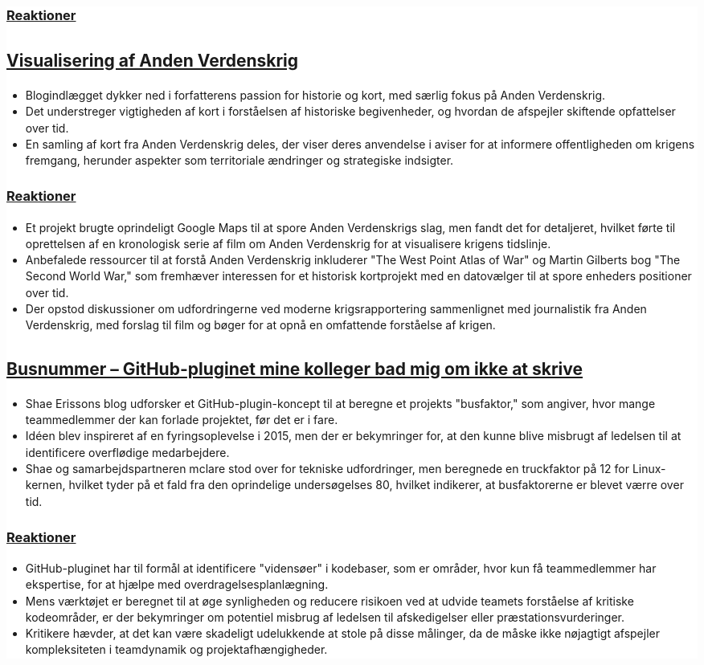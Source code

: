 ### [Reaktioner](https://news.ycombinator.com/item?id=42115597)

## [Visualisering af Anden Verdenskrig](https://nathangoldwag.wordpress.com/2024/10/26/visualizing-the-past-world-war-ii/)

- Blogindlægget dykker ned i forfatterens passion for historie og kort, med særlig fokus på Anden Verdenskrig.
- Det understreger vigtigheden af kort i forståelsen af historiske begivenheder, og hvordan de afspejler skiftende opfattelser over tid.
- En samling af kort fra Anden Verdenskrig deles, der viser deres anvendelse i aviser for at informere offentligheden om krigens fremgang, herunder aspekter som territoriale ændringer og strategiske indsigter.

### [Reaktioner](https://news.ycombinator.com/item?id=42110588)

- Et projekt brugte oprindeligt Google Maps til at spore Anden Verdenskrigs slag, men fandt det for detaljeret, hvilket førte til oprettelsen af en kronologisk serie af film om Anden Verdenskrig for at visualisere krigens tidslinje.
- Anbefalede ressourcer til at forstå Anden Verdenskrig inkluderer "The West Point Atlas of War" og Martin Gilberts bog "The Second World War," som fremhæver interessen for et historisk kortprojekt med en datovælger til at spore enheders positioner over tid.
- Der opstod diskussioner om udfordringerne ved moderne krigsrapportering sammenlignet med journalistik fra Anden Verdenskrig, med forslag til film og bøger for at opnå en omfattende forståelse af krigen.

## [Busnummer – GitHub-pluginet mine kolleger bad mig om ikke at skrive](https://www.scannedinavian.com/the-github-plugin-my-coworkers-asked-me-not-to-write.html)

- Shae Erissons blog udforsker et GitHub-plugin-koncept til at beregne et projekts "busfaktor," som angiver, hvor mange teammedlemmer der kan forlade projektet, før det er i fare.
- Idéen blev inspireret af en fyringsoplevelse i 2015, men der er bekymringer for, at den kunne blive misbrugt af ledelsen til at identificere overflødige medarbejdere.
- Shae og samarbejdspartneren mclare stod over for tekniske udfordringer, men beregnede en truckfaktor på 12 for Linux-kernen, hvilket tyder på et fald fra den oprindelige undersøgelses 80, hvilket indikerer, at busfaktorerne er blevet værre over tid.

### [Reaktioner](https://news.ycombinator.com/item?id=42111260)

- GitHub-pluginet har til formål at identificere "vidensøer" i kodebaser, som er områder, hvor kun få teammedlemmer har ekspertise, for at hjælpe med overdragelsesplanlægning.
- Mens værktøjet er beregnet til at øge synligheden og reducere risikoen ved at udvide teamets forståelse af kritiske kodeområder, er der bekymringer om potentiel misbrug af ledelsen til afskedigelser eller præstationsvurderinger.
- Kritikere hævder, at det kan være skadeligt udelukkende at stole på disse målinger, da de måske ikke nøjagtigt afspejler kompleksiteten i teamdynamik og projektafhængigheder.
